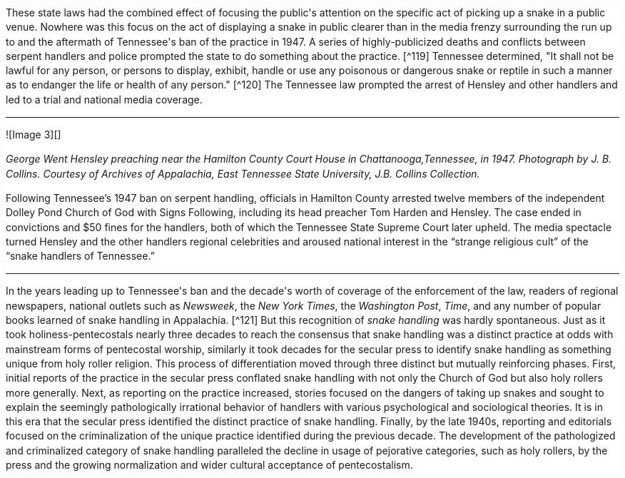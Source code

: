 These state laws had the combined effect of focusing the public's
attention on the specific act of picking up a snake in a public venue.
Nowhere was this focus on the act of displaying a snake in public
clearer than in the media frenzy surrounding the run up to and the
aftermath of Tennessee's ban of the practice in 1947. A series of
highly-publicized deaths and conflicts between serpent handlers and
police prompted the state to do something about the practice. [^119]
Tennessee determined, "It shall not be lawful for any person, or persons
to display, exhibit, handle or use any poisonous or dangerous snake or
reptile in such a manner as to endanger the life or health of any
person." [^120] The Tennessee law prompted the arrest of Hensley and
other handlers and led to a trial and national media coverage.

* * * * *

![Image 3][]

*George Went Hensley preaching near the Hamilton County Court House in
Chattanooga,Tennessee, in 1947. Photograph by J. B. Collins. Courtesy of
Archives of Appalachia, East Tennessee State University, J.B. Collins
Collection.*

Following Tennessee’s 1947 ban on serpent handling, officials in
Hamilton County arrested twelve members of the independent Dolley Pond
Church of God with Signs Following, including its head preacher Tom
Harden and Hensley. The case ended in convictions and \$50 fines for the
handlers, both of which the Tennessee State Supreme Court later upheld.
The media spectacle turned Hensley and the other handlers regional
celebrities and aroused national interest in the “strange religious
cult” of the “snake handlers of Tennessee.”

* * * * *

In the years leading up to Tennessee's ban and the decade's worth of
coverage of the enforcement of the law, readers of regional newspapers,
national outlets such as *Newsweek*, the *New York Times*, the
*Washington Post*, *Time*, and any number of popular books learned of
snake handling in Appalachia. [^121] But this recognition of *snake
handling* was hardly spontaneous. Just as it took holiness-pentecostals
nearly three decades to reach the consensus that snake handling was a
distinct practice at odds with mainstream forms of pentecostal worship,
similarly it took decades for the secular press to identify snake
handling as something unique from holy roller religion. This process of
differentiation moved through three distinct but mutually reinforcing
phases. First, initial reports of the practice in the secular press
conflated snake handling with not only the Church of God but also holy
rollers more generally. Next, as reporting on the practice increased,
stories focused on the dangers of taking up snakes and sought to explain
the seemingly pathologically irrational behavior of handlers with
various psychological and sociological theories. It is in this era that
the secular press identified the distinct practice of snake handling.
Finally, by the late 1940s, reporting and editorials focused on the
criminalization of the unique practice identified during the previous
decade. The development of the pathologized and criminalized category of
snake handling paralleled the decline in usage of pejorative categories,
such as holy rollers, by the press and the growing normalization and
wider cultural acceptance of pentecostalism.


[^1]: In preparing this essay, I had a lot of help. I'd like to
[^2]: In the course of this essay, I shift back and forth between
[^3]: Few texts have done more to popularize this view of serpent
[^4]: For recent examples of news stories in national periodicals, see
[^5]: See, respectively, Weston La Barre, *They Shall Take Up Serpents:
[^6]: Folklorists and ethnographers have done some of the best work in
[^7]: Deborah Vansau McCauley, *Appalachian Mountain Religion: A
[^8]: Hood and Williamson have studied the ways in which serpent
[^9]: The full text of Mark 16:15--18 (KJV) reads: "Go ye into all the
[^10]: The theoretical framework of this essay leans heavily on Jon R.
[^11]: For example, geographer and folklorist John B. Rehder situated
[^12]: In contrast to the dismissive tone of these earlier works, more
[^13]: Vinson Synan, *The Holiness-Pentecostal Movement in the United
[^14]: Synan, *The Holiness-Pentecostal Movement*, 186.
[^15]: Robert Mapes Anderson, *Vision of the Disinherited: The Making of
[^16]: Anderson, *Vision of the Disinherited*, 93.
[^17]: McCauley, *Appalachian Mountain Religion*, 18.
[^18]: Stephens, *The Fire Spreads*, 254.
[^19]: As has been well documented by cultural historians, following the
[^20]: *The Church of God Evangel* was published by the Church of God
[^21]: Hood and Williamson, *Them That Believe*, 68.
[^22]: Charles F. Parham, "The Latter Rain: The Story of the Original
[^23]: Ibid.
[^24]: Vinson Synan, "The Pentecostal Century: An Overview," in *The
[^25]: "Weird Babel of Tongues," *Los Angeles Times*, April 18, 1906, 1;
[^26]: Michel de Certeau, *The Practice of Everyday Life*, trans. Steven
[^27]: John C. Thomas and Kimberly Ervin Alexander, "'And the Signs Are
[^28]: Ibid., 152. As a number of religion scholars have pointed out,
[^29]: R. G. Robins, *A. J. Tomlinson: Plainfolk Modernist* (New York:
[^30]: A. J. Tomlinson, *The Last Great Conflict* (Cleveland, Tenn.:
[^31]: Ibid., 232.
[^32]: In 1907 the approximately 60 members of the Tomlinson-led
[^33]: Crews, *The Church Of God*, 5.
[^34]: Of all the lacunae in scholarship on serpent handling, the
[^35]: Ann Taves, *Fits, Trances, and Visions: Experiencing Religion and
[^36]: Ibid., 332. Some of the earliest sources from the Azusa Street
[^37]: A. J. Tomlinson, *The Signs That Follow* (Cleveland, Tenn.: White
[^38]: W. W. Harmon, "Signboards," *Church of God Evangel*, February 25,
[^39]: Ibid., 1.
[^40]: Ibid., 3.
[^41]: Randall J. Stephens, "'There Is Magic in Print:' The
[^42]: Stephens, "'There Is Magic in Print,' Part 1," note 15.
[^43]: Stephens, "'There Is Magic in Print:' Part 2."
[^44]: *The Evening Light and Church of God Evangel* began as a monthly
[^45]: "Bro. George Hensley," *Church of God Evangel*, September 12,
[^46]: The earliest stories mentioning Hensley's association with the
[^47]: In 1915 Hensley was recommended for ministry in the Church of God
[^48]: Jimmy Morrow, *Handling Serpents: Pastor Jimmy Morrow's Narrative
[^49]: That is, the earliest reference this author has uncovered.
[^50]: "Worshipers Are Bitten," *Cleveland Plain Dealer*, June 18, 1909,
[^51]: The stories wrongly identified the biblical source as Luke 6, but
[^52]: "Child Plays with Snake Without Being Harmed," *The Columbus
[^53]: "Snake Bites Test of Faith by Sect Act of Alabama Preacher,"
[^54]: The present essay, because of its focus on serpent handling in
[^55]: Burton, *Serpent-Handling Believers*, 41.
[^56]: Anton T. Boisen, "Economic Distress and Religious Experience: A
[^57]: A. J. Tomlinson, "Sensational Demonstrations," *Church of God
[^58]: Ibid., 2.
[^59]: Ibid., 2.
[^60]: Ibid., 3.
[^61]: Ibid.
[^62]: Ibid., 1.
[^63]: Ibid., 2.
[^64]: Ibid.
[^65]: *General Assembly Minutes, 1906--1914* (Cleveland, Tenn.: White
[^66]: A. J. Tomlinson, "Walk Softly Before God," *Church of God
[^67]: *Book of Minutes: A Compiled History of the Work of the General
[^68]: This number is drawn from Williamson, "Index of Serpent-Handling
[^69]: Hood and Williamson, *Them That Believe*, 64--65.
[^70]: T. F. McGuire, "Summerville, Ga.," *Church of God Evangel*, June
[^71]: J. H. Lord, "Knoxville, Tenn.," *Church of God Evangel*,
[^72]: On swollen limbs, see J. L. Scott, "Ridgedale, Tenn.," *Church of
[^73]: J. Cagle, "Ooltewah, Tenn.," *Church of God Evangel*, August 21,
[^74]: Passive constructions such as O. T. Morgan, "Walhalla, S.C.,"
[^75]: A. J. Tomlinson, "Another Good Opportunity," *Church of God
[^76]: E. D. Hopkins, "Report," *Church of God Evangel*, July 12, 1919,
[^77]: Ibid.
[^78]: Ibid.
[^79]: From a close reading of reports from 1914 to 1930, Hood and